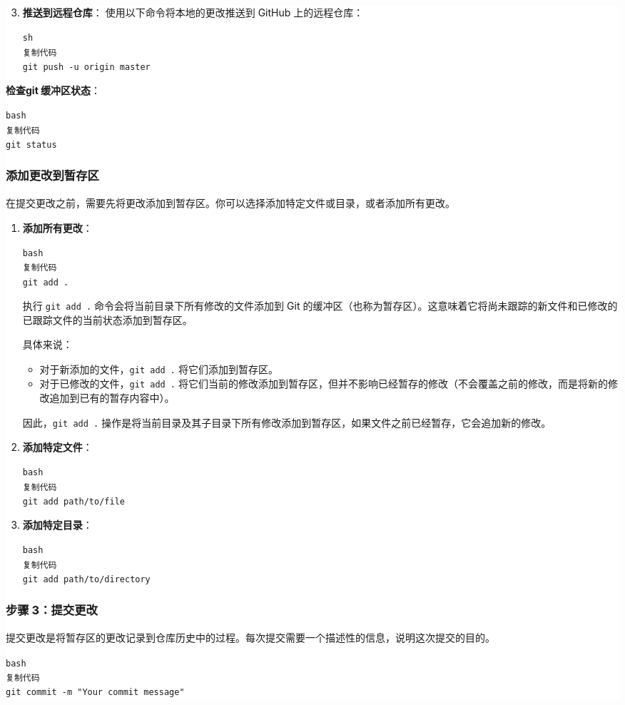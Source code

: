 3. **推送到远程仓库**： 使用以下命令将本地的更改推送到 GitHub 上的远程仓库：

   ```
   sh
   复制代码
   git push -u origin master
   ```



**检查git 缓冲区状态**：

```
bash
复制代码
git status
```



### 添加更改到暂存区

在提交更改之前，需要先将更改添加到暂存区。你可以选择添加特定文件或目录，或者添加所有更改。

1. **添加所有更改**：

   ```
   bash
   复制代码
   git add .
   ```

   执行 `git add .` 命令会将当前目录下所有修改的文件添加到 Git 的缓冲区（也称为暂存区）。这意味着它将尚未跟踪的新文件和已修改的已跟踪文件的当前状态添加到暂存区。

   具体来说：

   - 对于新添加的文件，`git add .` 将它们添加到暂存区。
   - 对于已修改的文件，`git add .` 将它们当前的修改添加到暂存区，但并不影响已经暂存的修改（不会覆盖之前的修改，而是将新的修改追加到已有的暂存内容中）。

   因此，`git add .` 操作是将当前目录及其子目录下所有修改添加到暂存区，如果文件之前已经暂存，它会追加新的修改。

2. **添加特定文件**：

   ```
   bash
   复制代码
   git add path/to/file
   ```

3. **添加特定目录**：

   ```
   bash
   复制代码
   git add path/to/directory
   ```

### 步骤 3：提交更改

提交更改是将暂存区的更改记录到仓库历史中的过程。每次提交需要一个描述性的信息，说明这次提交的目的。

```
bash
复制代码
git commit -m "Your commit message"
```
